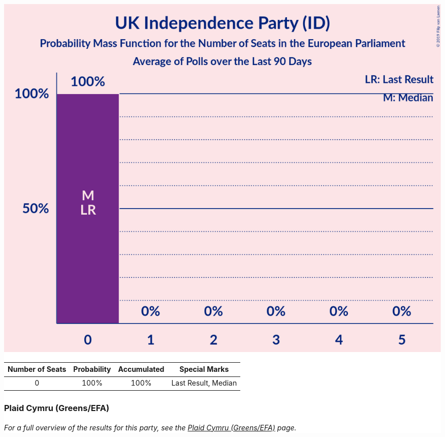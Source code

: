 ![Graph with seats probability mass function not yet produced](average-2019-11-30-seats-pmf-ukindependencepartyid.png "Seats Probability Mass Function")

| Number of Seats | Probability | Accumulated | Special Marks |
|:---------------:|:-----------:|:-----------:|:-------------:|
| 0 | 100% | 100% | Last Result, Median |

### Plaid Cymru (Greens/EFA)

*For a full overview of the results for this party, see the [Plaid Cymru (Greens/EFA)](party-plaidcymrugreensefa.html) page.*
